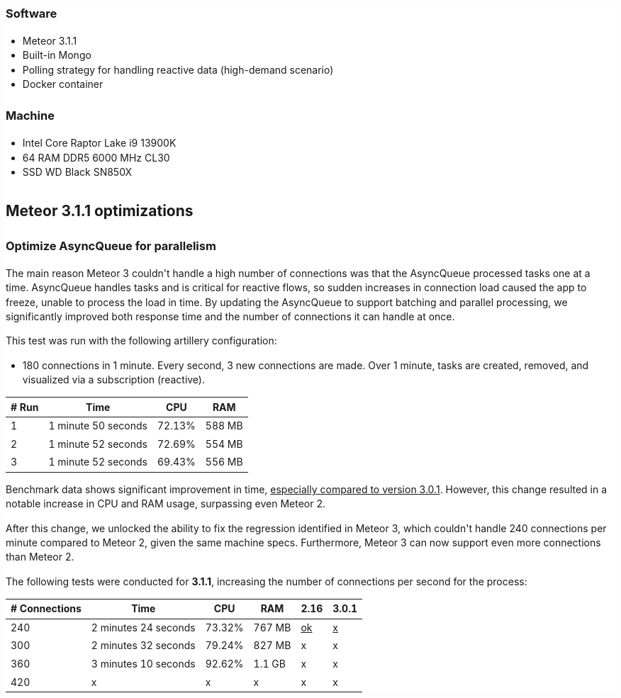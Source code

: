 ### Software

- Meteor 3.1.1
- Built-in Mongo
- Polling strategy for handling reactive data (high-demand scenario)
- Docker container

### Machine

- Intel Core Raptor Lake i9 13900K
- 64 RAM DDR5 6000 MHz CL30
- SSD WD Black SN850X

## Meteor 3.1.1 optimizations

### Optimize AsyncQueue for parallelism

The main reason Meteor 3 couldn't handle a high number of connections was that the AsyncQueue processed tasks one at a time. AsyncQueue handles tasks and is critical for reactive flows, so sudden increases in connection load caused the app to freeze, unable to process the load in time. By updating the AsyncQueue to support batching and parallel processing, we significantly improved both response time and the number of connections it can handle at once.

This test was run with the following artillery configuration:

- 180 connections in 1 minute. Every second, 3 new connections are made. Over 1 minute, tasks are created, removed, and visualized via a subscription (reactive).

| # Run | Time                | CPU    | RAM    |
| ----- | ------------------- | ------ | ------ |
| 1     | 1 minute 50 seconds | 72.13% | 588 MB |
| 2     | 1 minute 52 seconds | 72.69% | 554 MB |
| 3     | 1 minute 52 seconds | 69.43% | 556 MB |

Benchmark data shows significant improvement in time, [especially compared to version 3.0.1](../meteor2.16-vs-3.0.1#meteor-3-1). However, this change resulted in a notable increase in CPU and RAM usage, surpassing even Meteor 2.

After this change, we unlocked the ability to fix the regression identified in Meteor 3, which couldn't handle 240 connections per minute compared to Meteor 2, given the same machine specs. Furthermore, Meteor 3 can now support even more connections than Meteor 2.

The following tests were conducted for **3.1.1**, increasing the number of connections per second for the process:

| # Connections | Time                 | CPU    | RAM    | 2.16                                                   | 3.0.1                                                 |
| ------------- | -------------------- | ------ | ------ |--------------------------------------------------------|-------------------------------------------------------|
| 240           | 2 minutes 24 seconds | 73.32% | 767 MB | [ok](../meteor2.16-vs-3.0.1#alternative-configuration) | [x](../meteor2.16-vs-3.0.1#alternative-configuration) |
| 300           | 2 minutes 32 seconds | 79.24% | 827 MB | x                                                      | x                                                     |
| 360           | 3 minutes 10 seconds | 92.62% | 1.1 GB | x                                                      | x                                                     |
| 420           | x                    | x      | x      | x                                                      | x                                                     |
